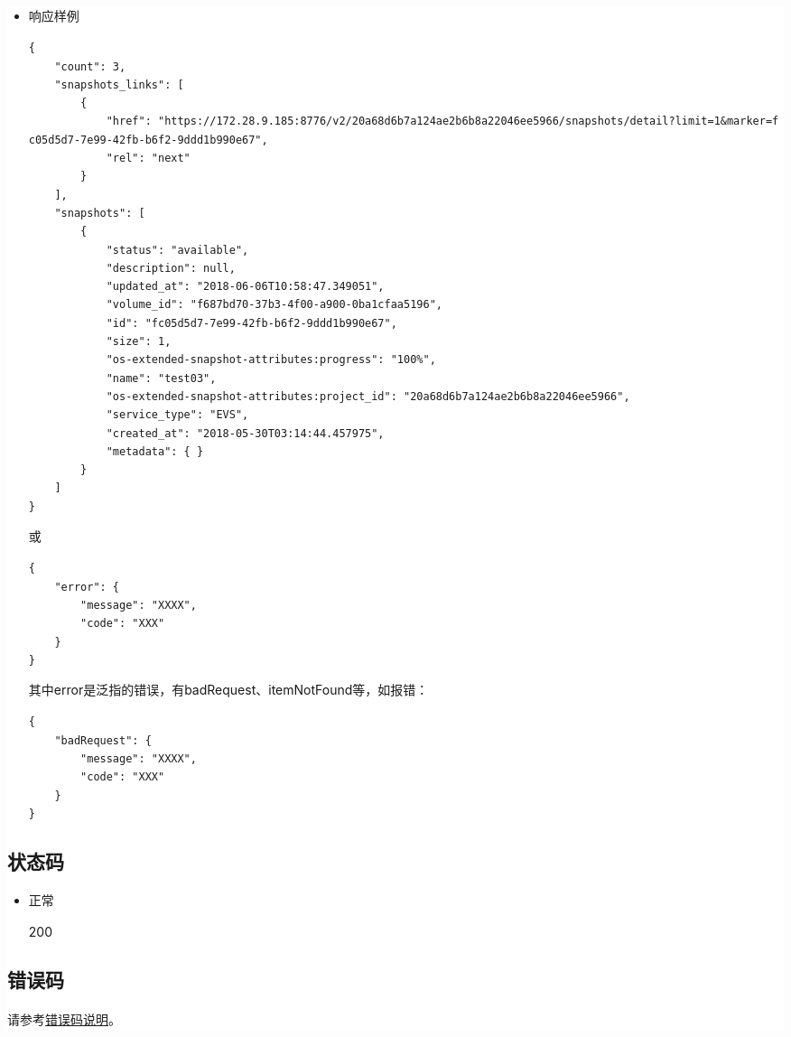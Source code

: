 -   响应样例

    ```
    {
        "count": 3, 
        "snapshots_links": [
            {
                "href": "https://172.28.9.185:8776/v2/20a68d6b7a124ae2b6b8a22046ee5966/snapshots/detail?limit=1&marker=fc05d5d7-7e99-42fb-b6f2-9ddd1b990e67", 
                "rel": "next"
            }
        ], 
        "snapshots": [
            {
                "status": "available", 
                "description": null, 
                "updated_at": "2018-06-06T10:58:47.349051", 
                "volume_id": "f687bd70-37b3-4f00-a900-0ba1cfaa5196", 
                "id": "fc05d5d7-7e99-42fb-b6f2-9ddd1b990e67", 
                "size": 1, 
                "os-extended-snapshot-attributes:progress": "100%", 
                "name": "test03", 
                "os-extended-snapshot-attributes:project_id": "20a68d6b7a124ae2b6b8a22046ee5966", 
                "service_type": "EVS", 
                "created_at": "2018-05-30T03:14:44.457975", 
                "metadata": { }
            }
        ]
    }
    ```

    或

    ```
    {
        "error": {
            "message": "XXXX", 
            "code": "XXX"
        }
    }
    ```

    其中error是泛指的错误，有badRequest、itemNotFound等，如报错：

    ```
    {
        "badRequest": {
            "message": "XXXX", 
            "code": "XXX"
        }
    }
    ```


## 状态码<a name="section16529200112352"></a>

-   正常

    200


## 错误码<a name="section431317151242"></a>

请参考[错误码说明](错误码说明.md)。

